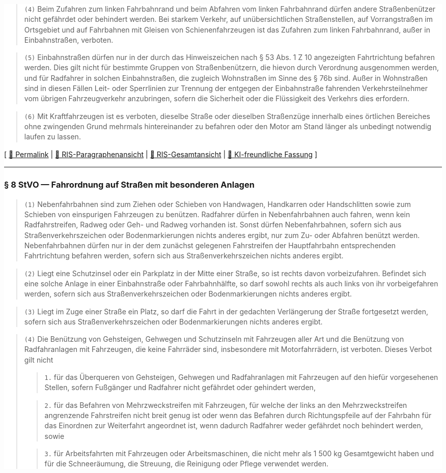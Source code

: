 > `(4)` Beim Zufahren zum linken Fahrbahnrand und beim Abfahren vom linken Fahrbahnrand dürfen andere Straßenbenützer nicht gefährdet oder behindert werden\. Bei starkem Verkehr, auf unübersichtlichen Straßenstellen, auf Vorrangstraßen im Ortsgebiet und auf Fahrbahnen mit Gleisen von Schienenfahrzeugen ist das Zufahren zum linken Fahrbahnrand, außer in Einbahnstraßen, verboten\.

> `(5)` Einbahnstraßen dürfen nur in der durch das Hinweiszeichen nach § 53 Abs\. 1 Z 10 angezeigten Fahrtrichtung befahren werden\. Dies gilt nicht für bestimmte Gruppen von Straßenbenützern, die hievon durch Verordnung ausgenommen werden, und für Radfahrer in solchen Einbahnstraßen, die zugleich Wohnstraßen im Sinne des § 76b sind\. Außer in Wohnstraßen sind in diesen Fällen Leit\- oder Sperrlinien zur Trennung der entgegen der Einbahnstraße fahrenden Verkehrsteilnehmer vom übrigen Fahrzeugverkehr anzubringen, sofern die Sicherheit oder die Flüssigkeit des Verkehrs dies erfordern\.

> `(6)` Mit Kraftfahrzeugen ist es verboten, dieselbe Straße oder dieselben Straßenzüge innerhalb eines örtlichen Bereiches ohne zwingenden Grund mehrmals hintereinander zu befahren oder den Motor am Stand länger als unbedingt notwendig laufen zu lassen\.

\[ [🔗 Permalink](https://github.com/clairexen/LawAT/blob/main/files/BG.StVO.md#-7-stvo--allgemeine-fahrordnung) | [📜 RIS-Paragraphenansicht](http://www.ris.bka.gv.at/NormDokument.wxe?Abfrage=Bundesnormen&Gesetzesnummer=10011336&Paragraf=7) | [📖 RIS-Gesamtansicht](https://ris.bka.gv.at/GeltendeFassung.wxe?Abfrage=Bundesnormen&Gesetzesnummer=10011336#MainContent_DocumentRepeater_BundesnormenCompleteNormDocumentData_9_TextContainer_9) | [🤖 KI-freundliche Fassung](https://github.com/clairexen/LawAT/blob/main/files/BG.StVO.002.md#-7-stvo--allgemeine-fahrordnung) \]

----

### § 8 StVO — Fahrordnung auf Straßen mit besonderen Anlagen

> `(1)` Nebenfahrbahnen sind zum Ziehen oder Schieben von Handwagen, Handkarren oder Handschlitten sowie zum Schieben von einspurigen Fahrzeugen zu benützen\. Radfahrer dürfen in Nebenfahrbahnen auch fahren, wenn kein Radfahrstreifen, Radweg oder Geh\- und Radweg vorhanden ist\. Sonst dürfen Nebenfahrbahnen, sofern sich aus Straßenverkehrszeichen oder Bodenmarkierungen nichts anderes ergibt, nur zum Zu\- oder Abfahren benützt werden\. Nebenfahrbahnen dürfen nur in der dem zunächst gelegenen Fahrstreifen der Hauptfahrbahn entsprechenden Fahrtrichtung befahren werden, sofern sich aus Straßenverkehrszeichen nichts anderes ergibt\.

> `(2)` Liegt eine Schutzinsel oder ein Parkplatz in der Mitte einer Straße, so ist rechts davon vorbeizufahren\. Befindet sich eine solche Anlage in einer Einbahnstraße oder Fahrbahnhälfte, so darf sowohl rechts als auch links von ihr vorbeigefahren werden, sofern sich aus Straßenverkehrszeichen oder Bodenmarkierungen nichts anderes ergibt\.

> `(3)` Liegt im Zuge einer Straße ein Platz, so darf die Fahrt in der gedachten Verlängerung der Straße fortgesetzt werden, sofern sich aus Straßenverkehrszeichen oder Bodenmarkierungen nichts anderes ergibt\.

> `(4)` Die Benützung von Gehsteigen, Gehwegen und Schutzinseln mit Fahrzeugen aller Art und die Benützung von Radfahranlagen mit Fahrzeugen, die keine Fahrräder sind, insbesondere mit Motorfahrrädern, ist verboten\. Dieses Verbot gilt nicht
>
>> `1.` für das Überqueren von Gehsteigen, Gehwegen und Radfahranlagen mit Fahrzeugen auf den hiefür vorgesehenen Stellen, sofern Fußgänger und Radfahrer nicht gefährdet oder gehindert werden,
>
>> `2.` für das Befahren von Mehrzweckstreifen mit Fahrzeugen, für welche der links an den Mehrzweckstreifen angrenzende Fahrstreifen nicht breit genug ist oder wenn das Befahren durch Richtungspfeile auf der Fahrbahn für das Einordnen zur Weiterfahrt angeordnet ist, wenn dadurch Radfahrer weder gefährdet noch behindert werden, sowie
>
>> `3.` für Arbeitsfahrten mit Fahrzeugen oder Arbeitsmaschinen, die nicht mehr als 1 500 kg Gesamtgewicht haben und für die Schneeräumung, die Streuung, die Reinigung oder Pflege verwendet werden\.
